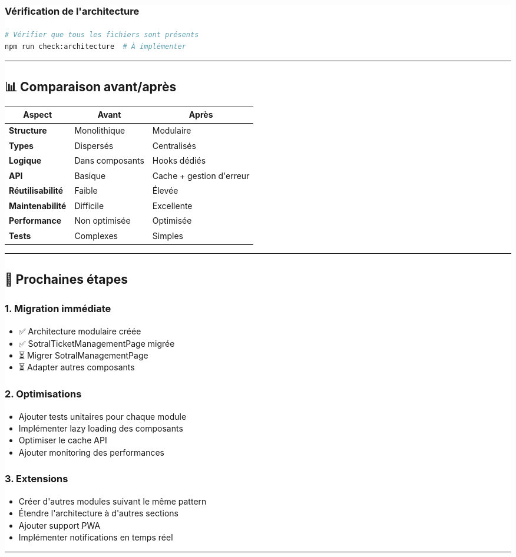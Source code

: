 ### Vérification de l'architecture
```bash
# Vérifier que tous les fichiers sont présents
npm run check:architecture  # À implémenter
```

---

## 📊 Comparaison avant/après

| Aspect | Avant | Après |
|--------|-------|-------|
| **Structure** | Monolithique | Modulaire |
| **Types** | Dispersés | Centralisés |
| **Logique** | Dans composants | Hooks dédiés |
| **API** | Basique | Cache + gestion d'erreur |
| **Réutilisabilité** | Faible | Élevée |
| **Maintenabilité** | Difficile | Excellente |
| **Performance** | Non optimisée | Optimisée |
| **Tests** | Complexes | Simples |

---

## 🎯 Prochaines étapes

### 1. **Migration immédiate**
- ✅ Architecture modulaire créée
- ✅ SotralTicketManagementPage migrée
- ⏳ Migrer SotralManagementPage
- ⏳ Adapter autres composants

### 2. **Optimisations**
- Ajouter tests unitaires pour chaque module
- Implémenter lazy loading des composants
- Optimiser le cache API
- Ajouter monitoring des performances

### 3. **Extensions**
- Créer d'autres modules suivant le même pattern
- Étendre l'architecture à d'autres sections
- Ajouter support PWA
- Implémenter notifications en temps réel

---
